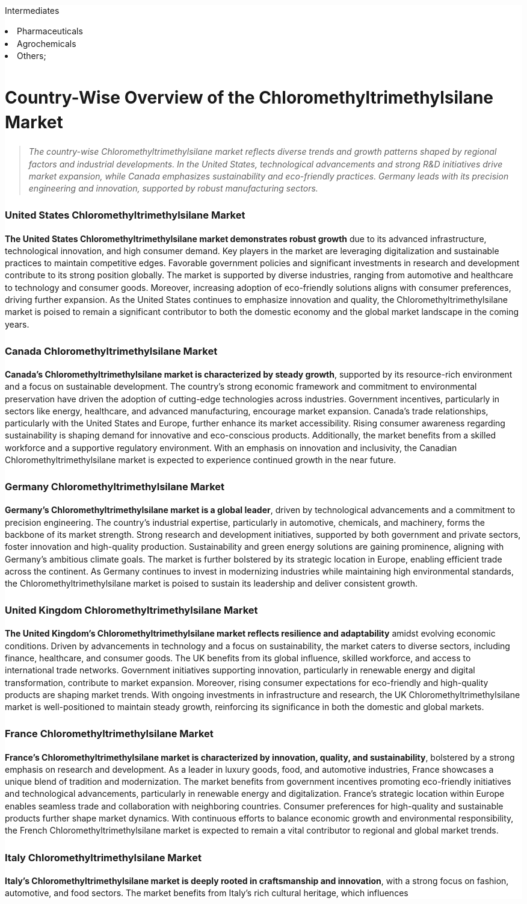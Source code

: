 Intermediates</li><li>Pharmaceuticals</li><li>Agrochemicals</li><li>Others;</li></ul><h1><span class="">Country-Wise Overview of the Chloromethyltrimethylsilane Market<br /></span></h1><blockquote><p><em><span class="">The country-wise Chloromethyltrimethylsilane market reflects diverse trends and growth patterns shaped by regional factors and industrial developments. In the United States, technological advancements and strong R&amp;D initiatives drive market expansion, while Canada emphasizes sustainability and eco-friendly practices. Germany leads with its precision engineering and innovation, supported by robust manufacturing sectors.</span></em></p></blockquote><h3><strong>United States Chloromethyltrimethylsilane Market</strong></h3><p><strong>The United States Chloromethyltrimethylsilane market demonstrates robust growth</strong> due to its advanced infrastructure, technological innovation, and high consumer demand. Key players in the market are leveraging digitalization and sustainable practices to maintain competitive edges. Favorable government policies and significant investments in research and development contribute to its strong position globally. The market is supported by diverse industries, ranging from automotive and healthcare to technology and consumer goods. Moreover, increasing adoption of eco-friendly solutions aligns with consumer preferences, driving further expansion. As the United States continues to emphasize innovation and quality, the Chloromethyltrimethylsilane market is poised to remain a significant contributor to both the domestic economy and the global market landscape in the coming years.</p><h3><strong>Canada Chloromethyltrimethylsilane Market</strong></h3><p><strong>Canada&rsquo;s Chloromethyltrimethylsilane market is characterized by steady growth</strong>, supported by its resource-rich environment and a focus on sustainable development. The country&rsquo;s strong economic framework and commitment to environmental preservation have driven the adoption of cutting-edge technologies across industries. Government incentives, particularly in sectors like energy, healthcare, and advanced manufacturing, encourage market expansion. Canada&rsquo;s trade relationships, particularly with the United States and Europe, further enhance its market accessibility. Rising consumer awareness regarding sustainability is shaping demand for innovative and eco-conscious products. Additionally, the market benefits from a skilled workforce and a supportive regulatory environment. With an emphasis on innovation and inclusivity, the Canadian Chloromethyltrimethylsilane market is expected to experience continued growth in the near future.</p><h3><strong>Germany Chloromethyltrimethylsilane Market</strong></h3><p><strong>Germany&rsquo;s Chloromethyltrimethylsilane market is a global leader</strong>, driven by technological advancements and a commitment to precision engineering. The country&rsquo;s industrial expertise, particularly in automotive, chemicals, and machinery, forms the backbone of its market strength. Strong research and development initiatives, supported by both government and private sectors, foster innovation and high-quality production. Sustainability and green energy solutions are gaining prominence, aligning with Germany&rsquo;s ambitious climate goals. The market is further bolstered by its strategic location in Europe, enabling efficient trade across the continent. As Germany continues to invest in modernizing industries while maintaining high environmental standards, the Chloromethyltrimethylsilane market is poised to sustain its leadership and deliver consistent growth.</p><h3><strong>United Kingdom Chloromethyltrimethylsilane Market</strong></h3><p><strong>The United Kingdom&rsquo;s Chloromethyltrimethylsilane market reflects resilience and adaptability</strong> amidst evolving economic conditions. Driven by advancements in technology and a focus on sustainability, the market caters to diverse sectors, including finance, healthcare, and consumer goods. The UK benefits from its global influence, skilled workforce, and access to international trade networks. Government initiatives supporting innovation, particularly in renewable energy and digital transformation, contribute to market expansion. Moreover, rising consumer expectations for eco-friendly and high-quality products are shaping market trends. With ongoing investments in infrastructure and research, the UK Chloromethyltrimethylsilane market is well-positioned to maintain steady growth, reinforcing its significance in both the domestic and global markets.</p><h3><strong>France Chloromethyltrimethylsilane Market</strong></h3><p><strong>France&rsquo;s Chloromethyltrimethylsilane market is characterized by innovation, quality, and sustainability</strong>, bolstered by a strong emphasis on research and development. As a leader in luxury goods, food, and automotive industries, France showcases a unique blend of tradition and modernization. The market benefits from government incentives promoting eco-friendly initiatives and technological advancements, particularly in renewable energy and digitalization. France&rsquo;s strategic location within Europe enables seamless trade and collaboration with neighboring countries. Consumer preferences for high-quality and sustainable products further shape market dynamics. With continuous efforts to balance economic growth and environmental responsibility, the French Chloromethyltrimethylsilane market is expected to remain a vital contributor to regional and global market trends.</p><h3><strong>Italy Chloromethyltrimethylsilane Market</strong></h3><p><strong>Italy&rsquo;s Chloromethyltrimethylsilane market is deeply rooted in craftsmanship and innovation</strong>, with a strong focus on fashion, automotive, and food sectors. The market benefits from Italy&rsquo;s rich cultural heritage, which influences